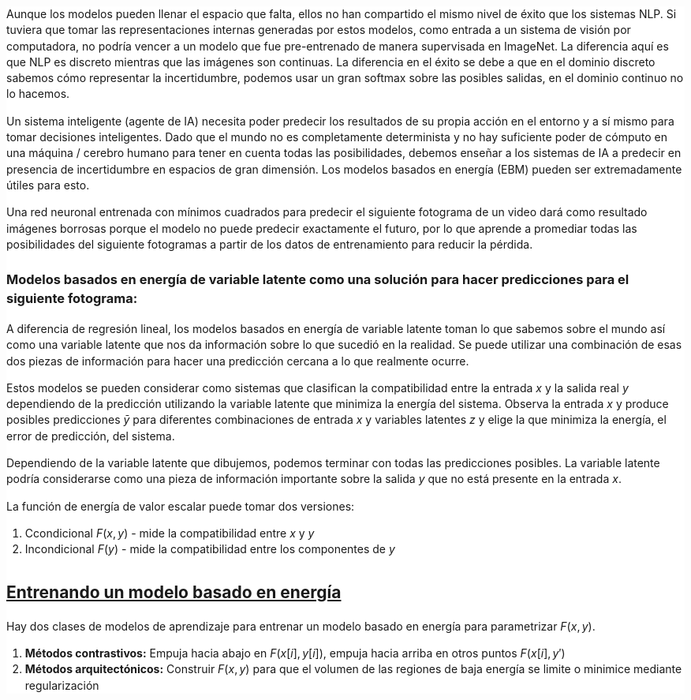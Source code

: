 

Aunque los modelos pueden llenar el espacio que falta, ellos no han compartido el mismo nivel de éxito que los sistemas NLP. Si tuviera que tomar las representaciones internas generadas por estos modelos, como entrada a un sistema de visión por computadora, no podría vencer a un modelo que fue pre-entrenado de manera supervisada en ImageNet. La diferencia aquí es que NLP es discreto mientras que las imágenes son continuas. La diferencia en el éxito se debe a que en el dominio discreto sabemos cómo representar la incertidumbre, podemos usar un gran softmax sobre las posibles salidas, en el dominio continuo no lo hacemos.

Un sistema inteligente (agente de IA) necesita poder predecir los resultados de su propia acción en el entorno y a sí mismo para tomar decisiones inteligentes. Dado que el mundo no es completamente determinista y no hay suficiente poder de cómputo en una máquina / cerebro humano para tener en cuenta todas las posibilidades, debemos enseñar a los sistemas de IA a predecir en presencia de incertidumbre en espacios de gran dimensión. Los modelos basados ​​en energía (EBM) pueden ser extremadamente útiles para esto.

Una red neuronal entrenada con mínimos cuadrados para predecir el siguiente fotograma de un video dará como resultado imágenes borrosas porque el modelo no puede predecir exactamente el futuro, por lo que aprende a promediar todas las posibilidades del siguiente fotogramas a partir de los datos de entrenamiento para reducir la pérdida.



### Modelos basados en energía de variable latente como una solución para hacer predicciones para el siguiente fotograma:



A diferencia de regresión lineal, los modelos basados en energía de variable latente toman lo que sabemos sobre el mundo así como una variable latente que nos da información sobre lo que sucedió en la realidad. Se puede utilizar una combinación de esas dos piezas de información para hacer una predicción cercana a lo que realmente ocurre.

Estos modelos se pueden considerar como sistemas que clasifican la compatibilidad entre la entrada $x$ y la salida real $y$ dependiendo de la predicción utilizando la variable latente que minimiza la energía del sistema. Observa la entrada $x$ y produce posibles predicciones $\bar{y}$ para diferentes combinaciones de entrada $x$ y variables latentes $z$ y elige la que minimiza la energía, el error de predicción, del sistema.

Dependiendo de la variable latente que dibujemos, podemos terminar con todas las predicciones posibles. La variable latente podría considerarse como una pieza de información importante sobre la salida $y$ que no está presente en la entrada $x$.

La función de energía de valor escalar puede tomar dos versiones:
1. Ccondicional $F(x, y)$ - mide la compatibilidad entre $x$ y $y$
2. Incondicional $F(y)$ - mide la compatibilidad entre los componentes de $y$



## [Entrenando un modelo basado en energía](https://www.youtube.com/watch?v=tVwV14YkbYs&t=3957s)




Hay dos clases de modelos de aprendizaje para entrenar un modelo basado en energía para parametrizar $F(x, y)$.
1. **Métodos contrastivos:** Empuja hacia abajo en $F(x[i], y[i])$, empuja hacia arriba en otros puntos $F(x[i], y')$
2. **Métodos arquitectónicos:** Construir $F(x, y)$ para que el volumen de las regiones de baja energía se limite o minimice mediante regularización
